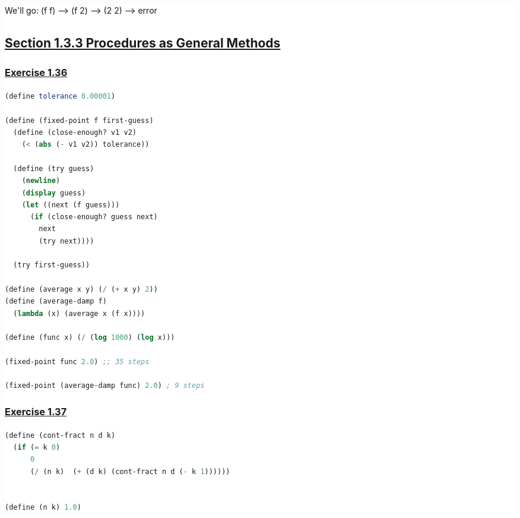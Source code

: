 We'll go: (f f) --> (f 2) --> (2 2) --> error

## [Section 1.3.3 Procedures as General Methods](https://mitp-content-server.mit.edu/books/content/sectbyfn/books_pres_0/6515/sicp.zip/full-text/book/book-Z-H-12.html#%_sec_1.3.3)

### [Exercise 1.36](https://mitp-content-server.mit.edu/books/content/sectbyfn/books_pres_0/6515/sicp.zip/full-text/book/book-Z-H-12.html#%_thm_1.36)

```scheme
(define tolerance 0.00001)

(define (fixed-point f first-guess)
  (define (close-enough? v1 v2)
    (< (abs (- v1 v2)) tolerance))

  (define (try guess)
    (newline)
    (display guess)
    (let ((next (f guess)))
      (if (close-enough? guess next)
        next
        (try next))))

  (try first-guess))

(define (average x y) (/ (+ x y) 2))
(define (average-damp f)
  (lambda (x) (average x (f x))))

(define (func x) (/ (log 1000) (log x)))

(fixed-point func 2.0) ;; 35 steps

(fixed-point (average-damp func) 2.0) ; 9 steps
```

### [Exercise 1.37](https://mitp-content-server.mit.edu/books/content/sectbyfn/books_pres_0/6515/sicp.zip/full-text/book/book-Z-H-12.html#%_thm_1.37)

```scheme
(define (cont-fract n d k)
  (if (= k 0)
      0
      (/ (n k)  (+ (d k) (cont-fract n d (- k 1))))))


(define (n k) 1.0)
```
